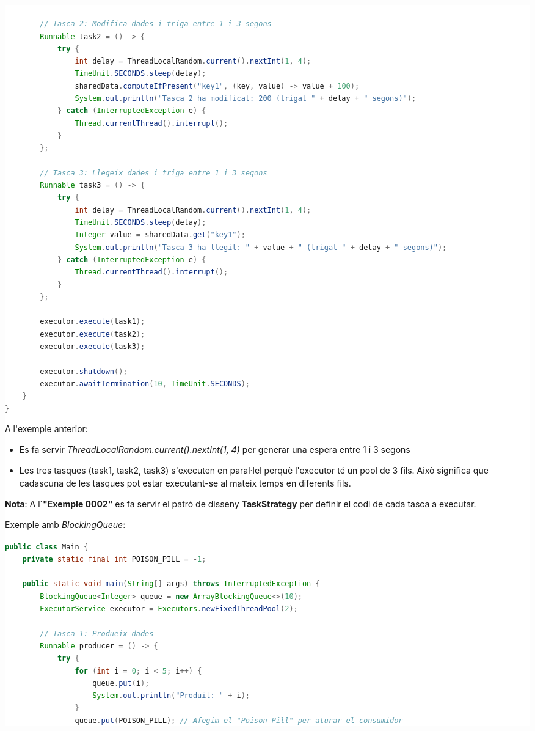 ```java

        // Tasca 2: Modifica dades i triga entre 1 i 3 segons
        Runnable task2 = () -> {
            try {
                int delay = ThreadLocalRandom.current().nextInt(1, 4);
                TimeUnit.SECONDS.sleep(delay);
                sharedData.computeIfPresent("key1", (key, value) -> value + 100);
                System.out.println("Tasca 2 ha modificat: 200 (trigat " + delay + " segons)");
            } catch (InterruptedException e) {
                Thread.currentThread().interrupt();
            }
        };

        // Tasca 3: Llegeix dades i triga entre 1 i 3 segons
        Runnable task3 = () -> {
            try {
                int delay = ThreadLocalRandom.current().nextInt(1, 4);
                TimeUnit.SECONDS.sleep(delay);
                Integer value = sharedData.get("key1");
                System.out.println("Tasca 3 ha llegit: " + value + " (trigat " + delay + " segons)");
            } catch (InterruptedException e) {
                Thread.currentThread().interrupt();
            }
        };

        executor.execute(task1);
        executor.execute(task2);
        executor.execute(task3);

        executor.shutdown();
        executor.awaitTermination(10, TimeUnit.SECONDS);
    }
}
```

A l'exemple anterior:

- Es fa servir *ThreadLocalRandom.current().nextInt(1, 4)* per generar una espera entre 1 i 3 segons

- Les tres tasques (task1, task2, task3) s'executen en paral·lel perquè l'executor té un pool de 3 fils. Això significa que cadascuna de les tasques pot estar executant-se al mateix temps en diferents fils.

**Nota**: A l´**"Exemple 0002"** es fa servir el patró de disseny **TaskStrategy** per definir el codi de cada tasca a executar.

Exemple amb *BlockingQueue*:

```java
public class Main {
    private static final int POISON_PILL = -1;

    public static void main(String[] args) throws InterruptedException {
        BlockingQueue<Integer> queue = new ArrayBlockingQueue<>(10);
        ExecutorService executor = Executors.newFixedThreadPool(2);

        // Tasca 1: Produeix dades
        Runnable producer = () -> {
            try {
                for (int i = 0; i < 5; i++) {
                    queue.put(i);
                    System.out.println("Produït: " + i);
                }
                queue.put(POISON_PILL); // Afegim el "Poison Pill" per aturar el consumidor
```